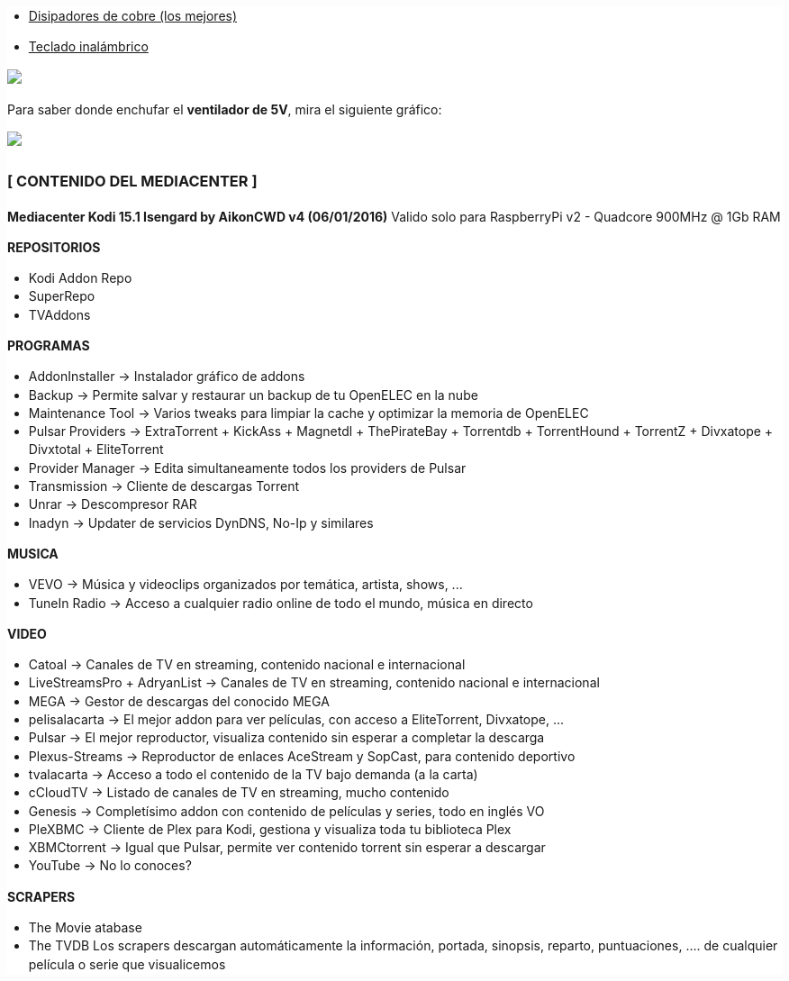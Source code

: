 * [Disipadores de cobre (los mejores)](http://www.amazon.es/enfriamiento-disipador-t%C3%A9rmico-disipadores-Raspberry/dp/B00LSF9ZKW/ref=pd_sim_147_1?ie=UTF8&dpID=51ztye-gT0L&dpSrc=sims&preST=_AC_UL160_SR160%2C160_&refRID=04HM5FA3SPW4Y0KA4RT5)

* [Teclado inalámbrico](http://www.amazon.es/Logitech-K400-Teclado-inal%C3%A1mbrico-touchpad/dp/B00666HOC4/ref=sr_1_60?ie=UTF8&qid=1445959982&sr=8-60&keywords=raspberry)

![](http://i.imgur.com/MUTmnxK.jpg)

Para saber donde enchufar el **ventilador de 5V**, mira el siguiente gráfico:

![](http://www.element14.com/community/servlet/JiveServlet/previewBody/73950-102-4-309126/GPIO_Pi2.png)


###  [ CONTENIDO DEL MEDIACENTER ]

**Mediacenter Kodi 15.1 Isengard by AikonCWD v4 (06/01/2016)**
Valido solo para RaspberryPi v2 - Quadcore 900MHz @ 1Gb RAM

**REPOSITORIOS**
- Kodi Addon Repo
- SuperRepo
- TVAddons

**PROGRAMAS**
- AddonInstaller -> Instalador gráfico de addons
- Backup -> Permite salvar y restaurar un backup de tu OpenELEC en la nube
- Maintenance Tool -> Varios tweaks para limpiar la cache y optimizar la memoria de OpenELEC
- Pulsar Providers -> ExtraTorrent + KickAss + Magnetdl + ThePirateBay + Torrentdb + TorrentHound + TorrentZ + Divxatope + Divxtotal + EliteTorrent
- Provider Manager -> Edita simultaneamente todos los providers de Pulsar
- Transmission -> Cliente de descargas Torrent
- Unrar -> Descompresor RAR
- Inadyn -> Updater de servicios DynDNS, No-Ip y similares

**MUSICA**
- VEVO -> Música y videoclips organizados por temática, artista, shows, ...
- TuneIn Radio -> Acceso a cualquier radio online de todo el mundo, música en directo

**VIDEO**
- Catoal -> Canales de TV en streaming, contenido nacional e internacional
- LiveStreamsPro + AdryanList -> Canales de TV en streaming, contenido nacional e internacional
- MEGA -> Gestor de descargas del conocido MEGA
- pelisalacarta -> El mejor addon para ver películas, con acceso a EliteTorrent, Divxatope, ...
- Pulsar -> El mejor reproductor, visualiza contenido sin esperar a completar la descarga
- Plexus-Streams -> Reproductor de enlaces AceStream y SopCast, para contenido deportivo
- tvalacarta -> Acceso a todo el contenido de la TV bajo demanda (a la carta)
- cCloudTV -> Listado de canales de TV en streaming, mucho contenido
- Genesis -> Completísimo addon con contenido de películas y series, todo en inglés VO
- PleXBMC -> Cliente de Plex para Kodi, gestiona y visualiza toda tu biblioteca Plex
- XBMCtorrent -> Igual que Pulsar, permite ver contenido torrent sin esperar a descargar
- YouTube -> No lo conoces?

**SCRAPERS**
- The Movie atabase
- The TVDB
Los scrapers descargan automáticamente la información, portada, sinopsis, reparto, puntuaciones, .... de cualquier película o serie que visualicemos
